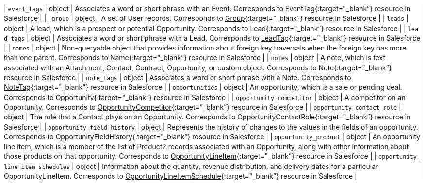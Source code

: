 | `event_tags`                      | object | Associates a word or short phrase with an Event. Corresponds to [EventTag](https://developer.salesforce.com/docs/atlas.en-us.api.meta/api/sforce_api_objects_eventtag.htm){:target="_blank”} resource in Salesforce                                                                                                                                                                                               |
| `_group`                          | object | A set of User records. Corresponds to [Group](https://developer.salesforce.com/docs/atlas.en-us.api.meta/api/sforce_api_objects_group.htm){:target="_blank”} resource in Salesforce                                                                                                                                                                                                                               |
| `leads`                           | object | A lead, which is a prospect or potential Opportunity. Corresponds to [Lead](https://developer.salesforce.com/docs/atlas.en-us.api.meta/api/sforce_api_objects_lead.htm){:target="_blank”} resource in Salesforce                                                                                                                                                                                                  |
| `lead_tags`                       | object | Associates a word or short phrase with a Lead. Corresponds to [LeadTag](https://developer.salesforce.com/docs/atlas.en-us.api.meta/api/sforce_api_objects_leadtag.htm){:target="_blank”} resource in Salesforce                                                                                                                                                                                                   |
| `names`                           | object | Non-queryable object that provides information about foreign key traversals when the foreign key has more than one parent. Corresponds to [Name](https://developer.salesforce.com/docs/atlas.en-us.api.meta/api/sforce_api_objects_name.htm){:target="_blank”} resource in Salesforce                                                                                                                             |
| `notes`                           | object | A note, which is text associated with an Attachment, Contact, Contract, Opportunity, or custom object. Corresponds to [Note](https://developer.salesforce.com/docs/atlas.en-us.api.meta/api/sforce_api_objects_note.htm){:target="_blank”} resource in Salesforce                                                                                                                                                  |
| `note_tags`                       | object | Associates a word or short phrase with a Note. Corresponds to [NoteTag](https://developer.salesforce.com/docs/atlas.en-us.api.meta/api/sforce_api_objects_notetag.htm){:target="_blank”} resource in Salesforce                                                                                                                                                                                                   |
| `opportunities`                   | object | An opportunity, which is a sale or pending deal. Corresponds to [Opportunity](https://developer.salesforce.com/docs/atlas.en-us.api.meta/api/sforce_api_objects_opportunity.htm){:target="_blank”} resource in Salesforce                                                                                                                                                                                         |
| `opportunity_competitor`          | object | A competitor on an Opportunity. Corresponds to [OpportunityCompetitor](https://developer.salesforce.com/docs/atlas.en-us.api.meta/api/sforce_api_objects_opportunitycompetitor.htm){:target="_blank”} resource in Salesforce                                                                                                                                                                                      |
| `opportunity_contact_role`        | object | The role that a Contact plays on an Opportunity. Corresponds to [OpportunityContactRole](https://developer.salesforce.com/docs/atlas.en-us.api.meta/api/sforce_api_objects_opportunitycontactrole.htm){:target="_blank”} resource in Salesforce                                                                                                                                                                   |
| `opportunity_field_history`       | object | Represents the history of changes to the values in the fields of an opportunity. Corresponds to [OpportunityFieldHistory](https://developer.salesforce.com/docs/atlas.en-us.api.meta/api/sforce_api_objects_opportunityfieldhistory.htm){:target="_blank”} resource in Salesforce                                                                                                                                 |
| `opportunity_product`             | object | An opportunity line item, which is a member of the list of Product2 records associated with an Opportunity, along with other information about those products on that opportunity. Corresponds to [OpportunityLineItem](https://developer.salesforce.com/docs/atlas.en-us.api.meta/api/sforce_api_objects_opportunitylineitem.htm){:target="_blank”} resource in Salesforce                                       |
| `opportunity_line_item_schedules` | object | Information about the quantity, revenue distribution, and delivery dates for a particular OpportunityLineItem. Corresponds to [OpportunityLineItemSchedule](https://developer.salesforce.com/docs/atlas.en-us.api.meta/api/sforce_api_objects_opportunitylineitemschedule.htm){:target="_blank”} resource in Salesforce                                                                                           |